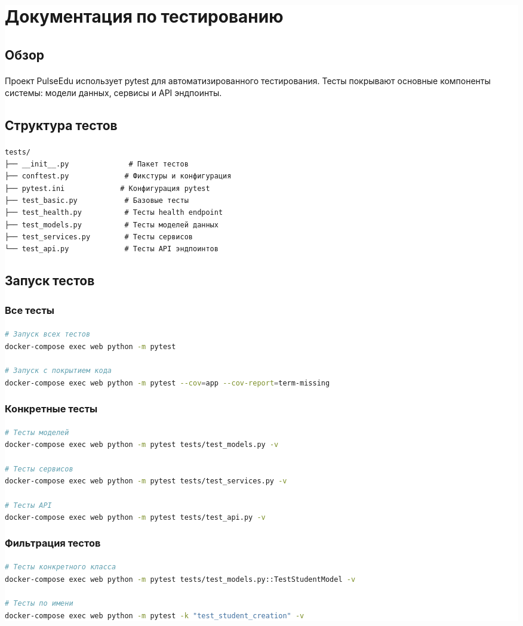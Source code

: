 # Документация по тестированию

## Обзор

Проект PulseEdu использует pytest для автоматизированного тестирования. Тесты покрывают основные компоненты системы: модели данных, сервисы и API эндпоинты.

## Структура тестов

```
tests/
├── __init__.py              # Пакет тестов
├── conftest.py             # Фикстуры и конфигурация
├── pytest.ini             # Конфигурация pytest
├── test_basic.py           # Базовые тесты
├── test_health.py          # Тесты health endpoint
├── test_models.py          # Тесты моделей данных
├── test_services.py        # Тесты сервисов
└── test_api.py             # Тесты API эндпоинтов
```

## Запуск тестов

### Все тесты
```bash
# Запуск всех тестов
docker-compose exec web python -m pytest

# Запуск с покрытием кода
docker-compose exec web python -m pytest --cov=app --cov-report=term-missing
```

### Конкретные тесты
```bash
# Тесты моделей
docker-compose exec web python -m pytest tests/test_models.py -v

# Тесты сервисов
docker-compose exec web python -m pytest tests/test_services.py -v

# Тесты API
docker-compose exec web python -m pytest tests/test_api.py -v
```

### Фильтрация тестов
```bash
# Тесты конкретного класса
docker-compose exec web python -m pytest tests/test_models.py::TestStudentModel -v

# Тесты по имени
docker-compose exec web python -m pytest -k "test_student_creation" -v
```
